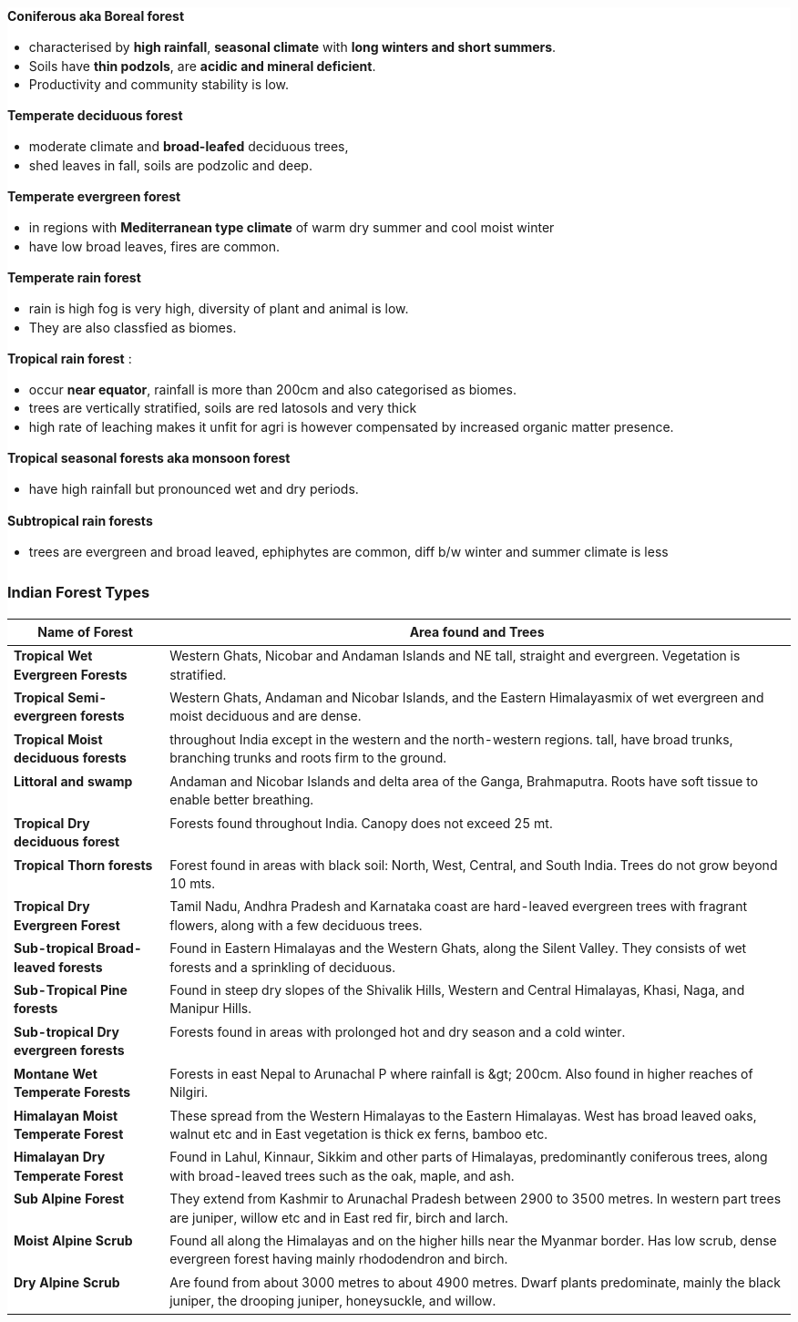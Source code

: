 **Coniferous aka Boreal forest**

- characterised by **high rainfall**, **seasonal climate** with **long winters and short summers**.
- Soils have **thin podzols**, are **acidic and mineral deficient**.
- Productivity and community stability is low.

**Temperate deciduous forest**

- moderate climate and **broad-leafed** deciduous trees,
- shed leaves in fall, soils are podzolic and deep.

**Temperate evergreen forest**

- in regions with **Mediterranean type climate** of warm dry summer and cool moist winter
- have low broad leaves, fires are common.

**Temperate rain forest**

- rain is high fog is very high, diversity of plant and animal is low.
- They are also classfied as biomes.

**Tropical rain forest** :

- occur **near equator**, rainfall is more than 200cm and also categorised as biomes.
- trees are vertically stratified, soils are red latosols and very thick
- high rate of leaching makes it unfit for agri is however compensated by increased organic matter presence.

**Tropical seasonal forests aka monsoon forest**

- have high rainfall but pronounced wet and dry periods.

**Subtropical rain forests**

- trees are evergreen and broad leaved, ephiphytes are common, diff b/w winter and summer climate is less

### Indian Forest Types

| **Name of Forest**                 | **Area found and Trees**                                                                                                                                       |
| ---------------------------------- | -------------------------------------------------------------------------------------------------------------------------------------------------------------- |
| **Tropical Wet Evergreen Forests** | Western Ghats, Nicobar and Andaman Islands and NE tall, straight and evergreen. Vegetation is stratified.                                                      |
| **Tropical Semi-evergreen forests**    | Western Ghats, Andaman and Nicobar Islands, and the Eastern Himalayasmix of wet evergreen and moist deciduous and are dense.                                   |
| **Tropical Moist deciduous forests**   | throughout India except in the western and the north-western regions.  tall, have broad trunks, branching trunks and roots firm to the ground.                 |
| **Littoral and swamp**                 | Andaman and Nicobar Islands and delta area of the Ganga, Brahmaputra. Roots have soft tissue to enable better breathing.                                       |
| **Tropical Dry deciduous forest**      | Forests found throughout India. Canopy does not exceed 25 mt.                                                                                                  |
| **Tropical Thorn forests**             | Forest found in areas with black soil: North, West, Central, and South India. Trees do not grow beyond 10 mts.                                                 |
| **Tropical Dry Evergreen Forest**      | Tamil Nadu, Andhra Pradesh and Karnataka coast are hard-leaved evergreen trees with fragrant flowers, along with a few deciduous trees.                        |
| **Sub-tropical Broad-leaved forests**  | Found in Eastern Himalayas and the Western Ghats, along the Silent Valley. They consists of wet forests and a sprinkling of deciduous.                         |
| **Sub-Tropical Pine forests**          | Found in steep dry slopes of the Shivalik Hills, Western and Central Himalayas, Khasi, Naga, and Manipur Hills.                                                |
| **Sub-tropical Dry evergreen forests** | Forests found in areas with prolonged hot and dry season and a cold winter.                                                                                    |
| **Montane Wet Temperate Forests**      | Forests in east Nepal to Arunachal P where rainfall is \&gt; 200cm. Also found in higher reaches of Nilgiri.                                                   |
| **Himalayan Moist Temperate Forest**   | These spread from the Western Himalayas to the Eastern Himalayas. West has broad leaved oaks, walnut etc and in East vegetation is thick ex ferns, bamboo etc. |
| **Himalayan Dry Temperate Forest**     | Found in Lahul, Kinnaur, Sikkim and other parts of Himalayas, predominantly coniferous trees, along with broad-leaved trees such as the oak, maple, and ash.   |
| **Sub Alpine Forest**                  | They extend from Kashmir to Arunachal Pradesh between 2900 to 3500 metres. In western part trees are juniper, willow etc and in East red fir, birch and larch. |
| **Moist Alpine Scrub**                 | Found all along the Himalayas and on the higher hills near the Myanmar border. Has low scrub, dense evergreen forest having mainly rhododendron and birch.     |
| **Dry Alpine Scrub**                   | Are found from about 3000 metres to about 4900 metres. Dwarf plants predominate, mainly the black juniper, the drooping juniper, honeysuckle, and willow.      |
